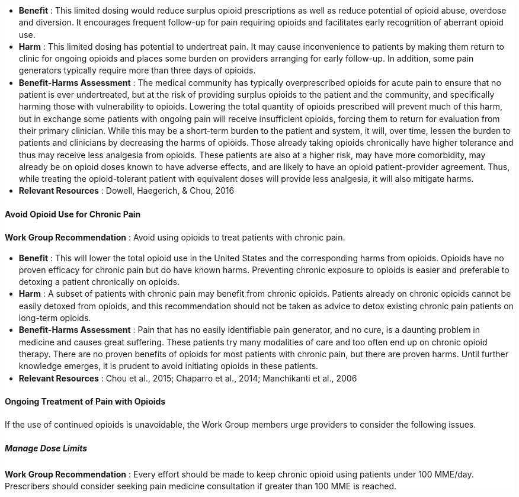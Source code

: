 
  * **Benefit** : This limited dosing would reduce surplus opioid prescriptions as well as reduce potential of opioid abuse, overdose and diversion. It encourages frequent follow-up for pain requiring opioids and facilitates early recognition of aberrant opioid use. 
  * **Harm** : This limited dosing has potential to undertreat pain. It may cause inconvenience to patients by making them return to clinic for ongoing opioids and places some burden on providers arranging for early follow-up. In addition, some pain generators typically require more than three days of opioids. 
  * **Benefit-Harms Assessment** : The medical community has typically overprescribed opioids for acute pain to ensure that no patient is ever undertreated, but at the risk of providing surplus opioids to the patient and the community, and specifically harming those with vulnerability to opioids. Lowering the total quantity of opioids prescribed will prevent much of this harm, but in exchange some patients with ongoing pain will receive insufficient opioids, forcing them to return for evaluation from their primary clinician. While this may be a short-term burden to the patient and system, it will, over time, lessen the burden to patients and clinicians by decreasing the harms of opioids. Those already taking opioids chronically have higher tolerance and thus may receive less analgesia from opioids. These patients are also at a higher risk, may have more comorbidity, may already be on opioid doses known to have adverse effects, and are likely to have an opioid patient-provider agreement. Thus, while treating the opioid-tolerant patient with equivalent doses will provide less analgesia, it will also mitigate harms. 
  * **Relevant Resources** : Dowell, Haegerich,  & Chou, 2016 




####  Avoid Opioid Use for Chronic Pain 


**Work Group Recommendation** : Avoid using opioids to treat patients with chronic pain. 


  * **Benefit** : This will lower the total opioid use in the United States and the corresponding harms from opioids. Opioids have no proven efficacy for chronic pain but do have known harms. Preventing chronic exposure to opioids is easier and preferable to detoxing a patient chronically on opioids. 
  * **Harm** : A subset of patients with chronic pain may benefit from chronic opioids. Patients already on chronic opioids cannot be easily detoxed from opioids, and this recommendation should not be taken as advice to detox existing chronic pain patients on long-term opioids. 
  * **Benefit-Harms Assessment** : Pain that has no easily identifiable pain generator, and no cure, is a daunting problem in medicine and causes great suffering. These patients try many modalities of care and too often end up on chronic opioid therapy. There are no proven benefits of opioids for most patients with chronic pain, but there are proven harms. Until further knowledge emerges, it is prudent to avoid initiating opioids in these patients. 
  * **Relevant Resources** : Chou et al., 2015; Chaparro et al., 2014; Manchikanti et al., 2006 




####  Ongoing Treatment of Pain with Opioids 


If the use of continued opioids is unavoidable, the Work Group members urge providers to consider the following issues. 


#####  Manage Dose Limits 


**Work Group Recommendation** : Every effort should be made to keep chronic opioid using patients under 100 MME/day. Prescribers should consider seeking pain medicine consultation if greater than 100 MME is reached. 
